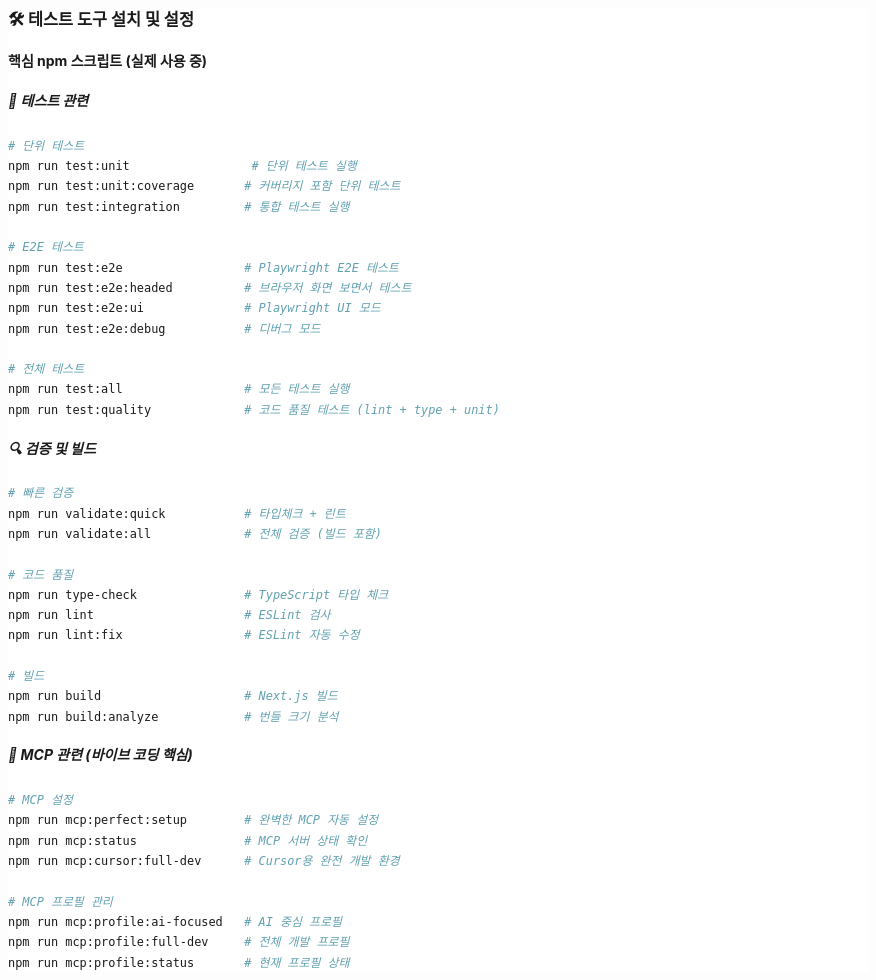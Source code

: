 ### 🛠️ **테스트 도구 설치 및 설정**

#### **핵심 npm 스크립트 (실제 사용 중)**

##### **🧪 테스트 관련**

```bash
# 단위 테스트
npm run test:unit                 # 단위 테스트 실행
npm run test:unit:coverage       # 커버리지 포함 단위 테스트
npm run test:integration         # 통합 테스트 실행

# E2E 테스트
npm run test:e2e                 # Playwright E2E 테스트
npm run test:e2e:headed          # 브라우저 화면 보면서 테스트
npm run test:e2e:ui              # Playwright UI 모드
npm run test:e2e:debug           # 디버그 모드

# 전체 테스트
npm run test:all                 # 모든 테스트 실행
npm run test:quality             # 코드 품질 테스트 (lint + type + unit)
```

##### **🔍 검증 및 빌드**

```bash
# 빠른 검증
npm run validate:quick           # 타입체크 + 린트
npm run validate:all             # 전체 검증 (빌드 포함)

# 코드 품질
npm run type-check               # TypeScript 타입 체크
npm run lint                     # ESLint 검사
npm run lint:fix                 # ESLint 자동 수정

# 빌드
npm run build                    # Next.js 빌드
npm run build:analyze            # 번들 크기 분석
```

##### **🤖 MCP 관련 (바이브 코딩 핵심)**

```bash
# MCP 설정
npm run mcp:perfect:setup        # 완벽한 MCP 자동 설정
npm run mcp:status               # MCP 서버 상태 확인
npm run mcp:cursor:full-dev      # Cursor용 완전 개발 환경

# MCP 프로필 관리
npm run mcp:profile:ai-focused   # AI 중심 프로필
npm run mcp:profile:full-dev     # 전체 개발 프로필
npm run mcp:profile:status       # 현재 프로필 상태
```

